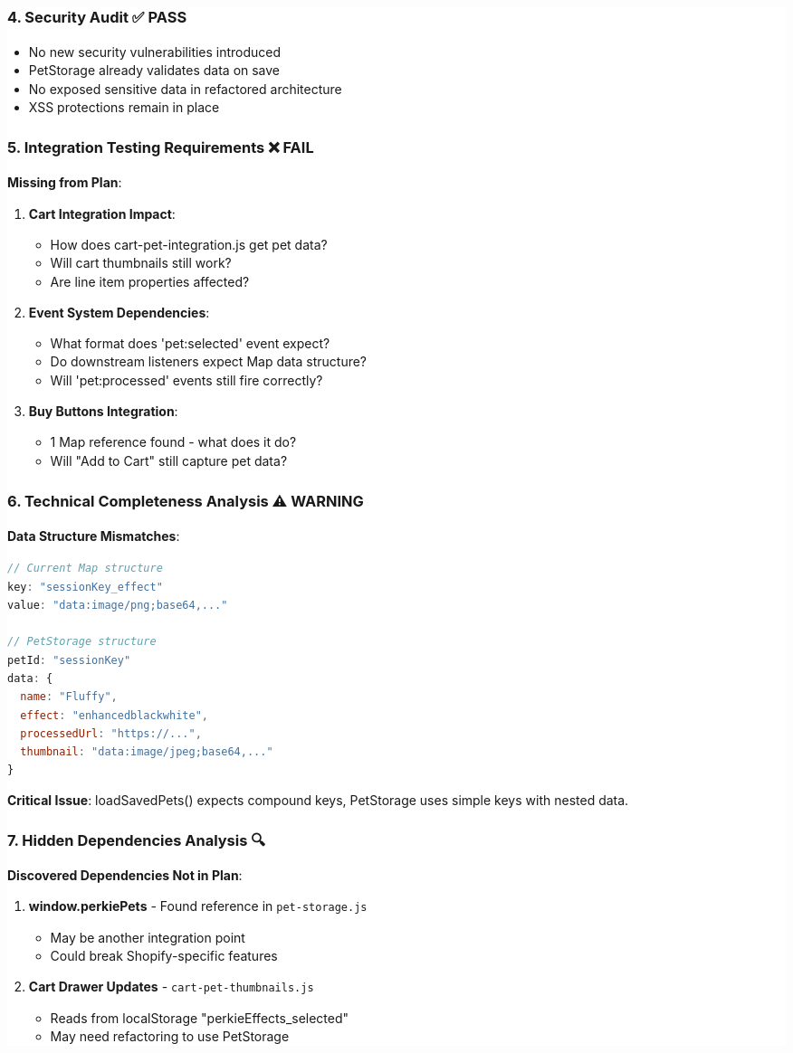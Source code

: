 ### 4. Security Audit ✅ PASS
- No new security vulnerabilities introduced
- PetStorage already validates data on save
- No exposed sensitive data in refactored architecture
- XSS protections remain in place

### 5. Integration Testing Requirements ❌ FAIL

**Missing from Plan**:
1. **Cart Integration Impact**:
   - How does cart-pet-integration.js get pet data?
   - Will cart thumbnails still work?
   - Are line item properties affected?

2. **Event System Dependencies**:
   - What format does 'pet:selected' event expect?
   - Do downstream listeners expect Map data structure?
   - Will 'pet:processed' events still fire correctly?

3. **Buy Buttons Integration**:
   - 1 Map reference found - what does it do?
   - Will "Add to Cart" still capture pet data?

### 6. Technical Completeness Analysis ⚠️ WARNING

**Data Structure Mismatches**:
```javascript
// Current Map structure
key: "sessionKey_effect" 
value: "data:image/png;base64,..."

// PetStorage structure
petId: "sessionKey"
data: {
  name: "Fluffy",
  effect: "enhancedblackwhite",
  processedUrl: "https://...",
  thumbnail: "data:image/jpeg;base64,..."
}
```

**Critical Issue**: loadSavedPets() expects compound keys, PetStorage uses simple keys with nested data.

### 7. Hidden Dependencies Analysis 🔍

**Discovered Dependencies Not in Plan**:

1. **window.perkiePets** - Found reference in `pet-storage.js`
   - May be another integration point
   - Could break Shopify-specific features

2. **Cart Drawer Updates** - `cart-pet-thumbnails.js`
   - Reads from localStorage "perkieEffects_selected"
   - May need refactoring to use PetStorage
